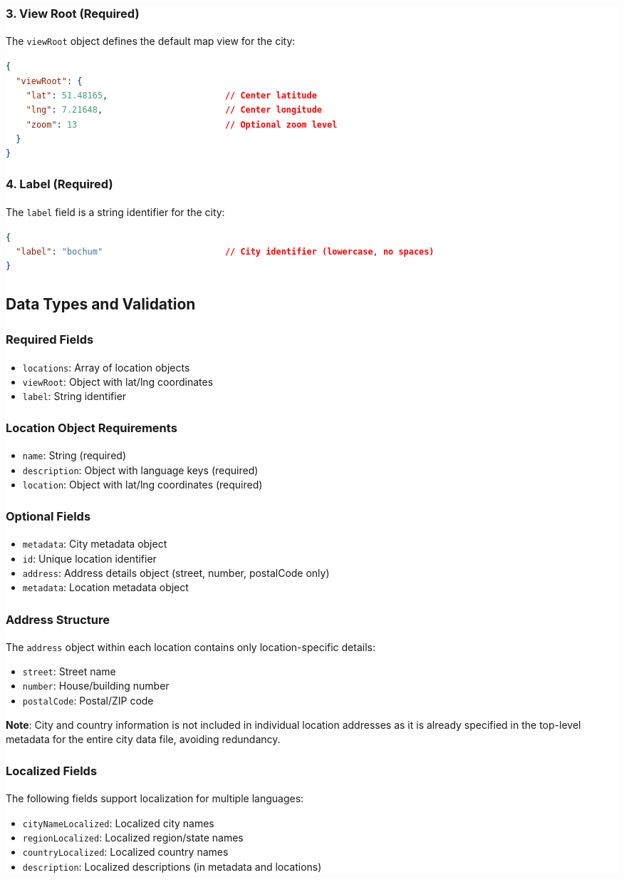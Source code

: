 ### 3. View Root (Required)

The `viewRoot` object defines the default map view for the city:

```json
{
  "viewRoot": {
    "lat": 51.48165,                       // Center latitude
    "lng": 7.21648,                        // Center longitude
    "zoom": 13                             // Optional zoom level
  }
}
```

### 4. Label (Required)

The `label` field is a string identifier for the city:

```json
{
  "label": "bochum"                        // City identifier (lowercase, no spaces)
}
```

## Data Types and Validation

### Required Fields
- `locations`: Array of location objects
- `viewRoot`: Object with lat/lng coordinates
- `label`: String identifier

### Location Object Requirements
- `name`: String (required)
- `description`: Object with language keys (required)
- `location`: Object with lat/lng coordinates (required)

### Optional Fields
- `metadata`: City metadata object
- `id`: Unique location identifier
- `address`: Address details object (street, number, postalCode only)
- `metadata`: Location metadata object

### Address Structure
The `address` object within each location contains only location-specific details:
- `street`: Street name
- `number`: House/building number
- `postalCode`: Postal/ZIP code

**Note**: City and country information is not included in individual location addresses as it is already specified in the top-level metadata for the entire city data file, avoiding redundancy.

### Localized Fields
The following fields support localization for multiple languages:
- `cityNameLocalized`: Localized city names
- `regionLocalized`: Localized region/state names
- `countryLocalized`: Localized country names
- `description`: Localized descriptions (in metadata and locations)
